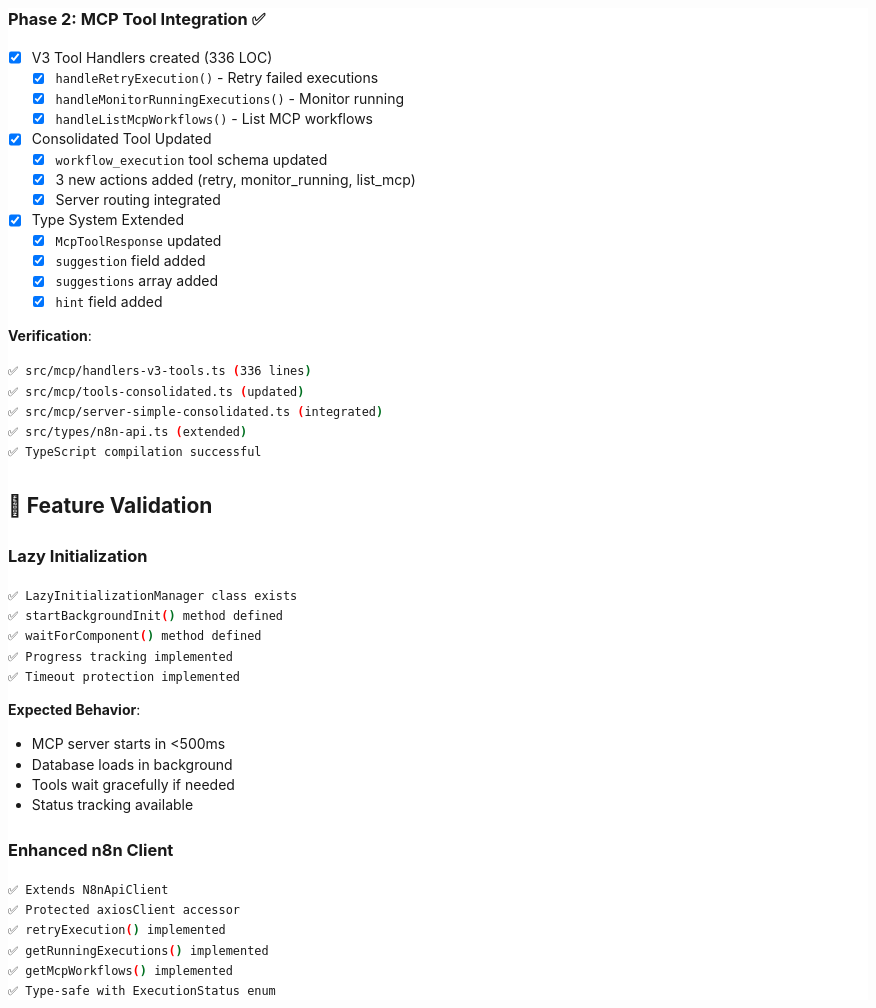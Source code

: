 ### Phase 2: MCP Tool Integration ✅
- [x] V3 Tool Handlers created (336 LOC)
  - [x] `handleRetryExecution()` - Retry failed executions
  - [x] `handleMonitorRunningExecutions()` - Monitor running
  - [x] `handleListMcpWorkflows()` - List MCP workflows

- [x] Consolidated Tool Updated
  - [x] `workflow_execution` tool schema updated
  - [x] 3 new actions added (retry, monitor_running, list_mcp)
  - [x] Server routing integrated

- [x] Type System Extended
  - [x] `McpToolResponse` updated
  - [x] `suggestion` field added
  - [x] `suggestions` array added
  - [x] `hint` field added

**Verification**:
```bash
✅ src/mcp/handlers-v3-tools.ts (336 lines)
✅ src/mcp/tools-consolidated.ts (updated)
✅ src/mcp/server-simple-consolidated.ts (integrated)
✅ src/types/n8n-api.ts (extended)
✅ TypeScript compilation successful
```

## 🎯 Feature Validation

### Lazy Initialization
```bash
✅ LazyInitializationManager class exists
✅ startBackgroundInit() method defined
✅ waitForComponent() method defined
✅ Progress tracking implemented
✅ Timeout protection implemented
```

**Expected Behavior**:
- MCP server starts in <500ms
- Database loads in background
- Tools wait gracefully if needed
- Status tracking available

### Enhanced n8n Client
```bash
✅ Extends N8nApiClient
✅ Protected axiosClient accessor
✅ retryExecution() implemented
✅ getRunningExecutions() implemented
✅ getMcpWorkflows() implemented
✅ Type-safe with ExecutionStatus enum
```
